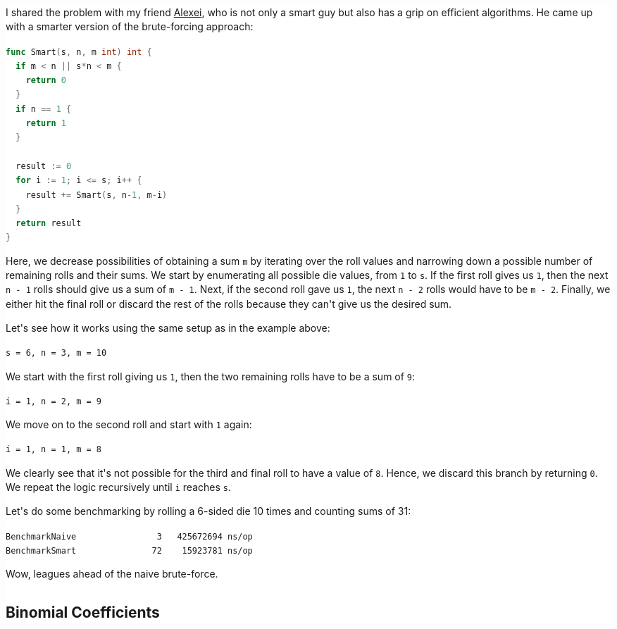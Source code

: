 I shared the problem with my friend [Alexei](https://github.com/alexeimatrosov), who is not only a smart guy but also has a grip on efficient algorithms. He came up with a smarter version of the brute-forcing approach:

```go
func Smart(s, n, m int) int {
  if m < n || s*n < m {
    return 0
  }
  if n == 1 {
    return 1
  }

  result := 0
  for i := 1; i <= s; i++ {
    result += Smart(s, n-1, m-i)
  }
  return result
}
```

Here, we decrease possibilities of obtaining a sum `m` by iterating over the roll values and narrowing down a possible number of remaining rolls and their sums. We start by enumerating all possible die values, from `1` to `s`. If the first roll gives us `1`, then the next `n - 1` rolls should give us a sum of `m - 1`. Next, if the second roll gave us `1`, the next `n - 2` rolls would have to be `m - 2`. Finally, we either hit the final roll or discard the rest of the rolls because they can't give us the desired sum.

Let's see how it works using the same setup as in the example above:

```
s = 6, n = 3, m = 10
```

We start with the first roll giving us `1`, then the two remaining rolls have to be a sum of `9`:

```
i = 1, n = 2, m = 9
```

We move on to the second roll and start with `1` again:

```
i = 1, n = 1, m = 8
```

We clearly see that it's not possible for the third and final roll to have a value of `8`. Hence, we discard this branch by returning `0`. We repeat the logic recursively until `i` reaches `s`.

Let's do some benchmarking by rolling a 6-sided die 10 times and counting sums of 31:

```
BenchmarkNaive                3   425672694 ns/op
BenchmarkSmart               72    15923781 ns/op
```

Wow, leagues ahead of the naive brute-force.

## Binomial Coefficients
